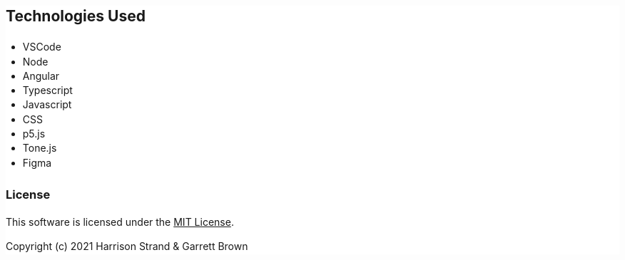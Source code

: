 ## Technologies Used

- VSCode
- Node
- Angular
- Typescript
- Javascript
- CSS
- p5.js
- Tone.js
- Figma

### License

This software is licensed under the [MIT License](https://choosealicense.com/licenses/mit/).

Copyright (c) 2021 Harrison Strand & Garrett Brown
